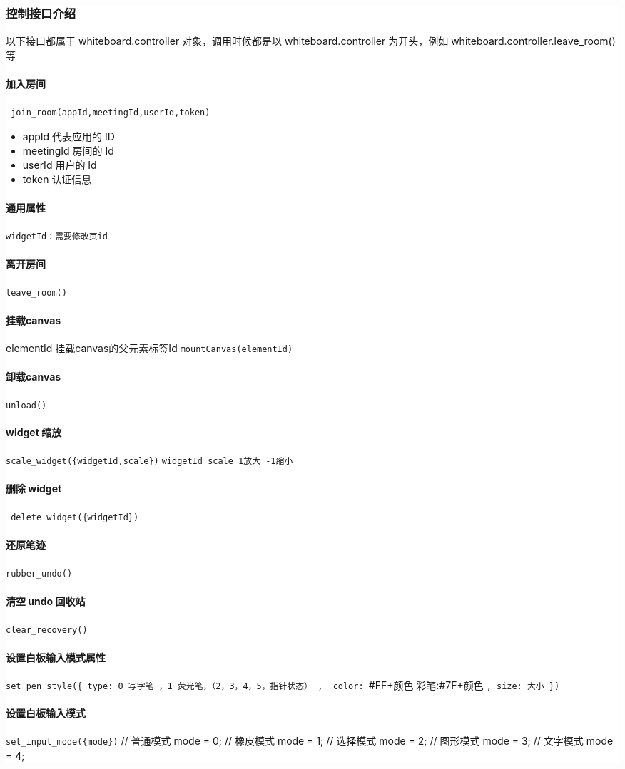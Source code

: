 ### 控制接口介绍

以下接口都属于 whiteboard.controller 对象，调用时候都是以 whiteboard.controller 为开头，例如
whiteboard.controller.leave_room()等

#### 加入房间

` join_room(appId,meetingId,userId,token)`

- appId 代表应用的 ID
- meetingId 房间的 Id
- userId 用户的 Id
- token 认证信息

#### 通用属性

`widgetId：需要修改页id`

#### 离开房间

`leave_room()`

#### 挂载canvas

elementId 挂载canvas的父元素标签Id
`mountCanvas(elementId)`

#### 卸载canvas

`unload()`

#### widget 缩放

`scale_widget({widgetId,scale})`
`widgetId scale 1放大 -1缩小 `

#### 删除 widget

` delete_widget({widgetId})`

#### 还原笔迹

`rubber_undo()`

#### 清空 undo 回收站

`clear_recovery()`

#### 设置白板输入模式属性

`set_pen_style({ type: 0 写字笔 ，1 荧光笔，（2，3，4，5，指针状态） , 
color: `#FF+颜色 彩笔:#7F+颜色 `,
size: 大小 }) `

#### 设置白板输入模式

`set_input_mode({mode})`
// 普通模式
mode = 0;
// 橡皮模式
mode = 1;
// 选择模式
mode = 2;
// 图形模式
mode = 3;
// 文字模式
mode = 4;
